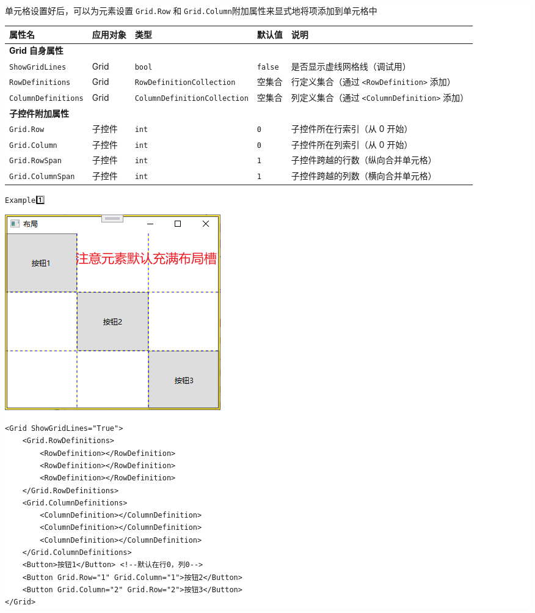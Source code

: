 单元格设置好后，可以为元素设置 `Grid.Row` 和 `Grid.Column`附加属性来显式地将项添加到单元格中

| **属性名**          | **应用对象** | **类型**                     | **默认值** | **说明**                                     |
| :------------------ | :----------- | :--------------------------- | :--------- | :------------------------------------------- |
| **Grid 自身属性**   |              |                              |            |                                              |
| `ShowGridLines`     | Grid         | `bool`                       | `false`    | 是否显示虚线网格线（调试用）                 |
| `RowDefinitions`    | Grid         | `RowDefinitionCollection`    | 空集合     | 行定义集合（通过 `<RowDefinition>` 添加）    |
| `ColumnDefinitions` | Grid         | `ColumnDefinitionCollection` | 空集合     | 列定义集合（通过 `<ColumnDefinition>` 添加） |
| **子控件附加属性**  |              |                              |            |                                              |
| `Grid.Row`          | 子控件       | `int`                        | `0`        | 子控件所在行索引（从 0 开始）                |
| `Grid.Column`       | 子控件       | `int`                        | `0`        | 子控件所在列索引（从 0 开始）                |
| `Grid.RowSpan`      | 子控件       | `int`                        | `1`        | 子控件跨越的行数（纵向合并单元格）           |
| `Grid.ColumnSpan`   | 子控件       | `int`                        | `1`        | 子控件跨越的列数（横向合并单元格）           |

`Example`:one:

![image-20250811205320813](assets/image-20250811205320813.png)

```xaml
<Grid ShowGridLines="True">
    <Grid.RowDefinitions>
        <RowDefinition></RowDefinition>
        <RowDefinition></RowDefinition>
        <RowDefinition></RowDefinition>
    </Grid.RowDefinitions>
    <Grid.ColumnDefinitions>
        <ColumnDefinition></ColumnDefinition>
        <ColumnDefinition></ColumnDefinition>
        <ColumnDefinition></ColumnDefinition>
    </Grid.ColumnDefinitions>
    <Button>按钮1</Button> <!--默认在行0，列0-->
    <Button Grid.Row="1" Grid.Column="1">按钮2</Button>
    <Button Grid.Column="2" Grid.Row="2">按钮3</Button>
</Grid>
```
